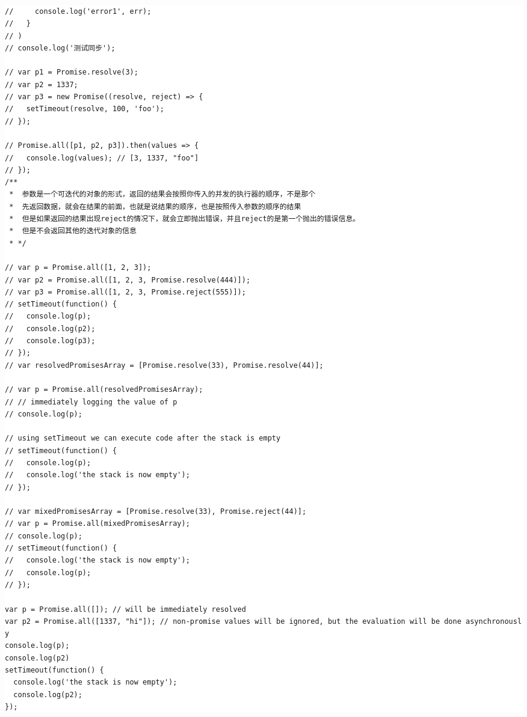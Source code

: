 ```
//     console.log('error1', err);
//   }
// )
// console.log('测试同步');

// var p1 = Promise.resolve(3);
// var p2 = 1337;
// var p3 = new Promise((resolve, reject) => {
//   setTimeout(resolve, 100, 'foo');
// });

// Promise.all([p1, p2, p3]).then(values => {
//   console.log(values); // [3, 1337, "foo"] 
// });
/**
 *  参数是一个可迭代的对象的形式，返回的结果会按照你传入的并发的执行器的顺序，不是那个
 *  先返回数据，就会在结果的前面，也就是说结果的顺序，也是按照传入参数的顺序的结果
 *  但是如果返回的结果出现reject的情况下，就会立即抛出错误，并且reject的是第一个抛出的错误信息。
 *  但是不会返回其他的迭代对象的信息
 * */

// var p = Promise.all([1, 2, 3]);
// var p2 = Promise.all([1, 2, 3, Promise.resolve(444)]);
// var p3 = Promise.all([1, 2, 3, Promise.reject(555)]);
// setTimeout(function() {
//   console.log(p);
//   console.log(p2);
//   console.log(p3);
// });
// var resolvedPromisesArray = [Promise.resolve(33), Promise.resolve(44)];

// var p = Promise.all(resolvedPromisesArray);
// // immediately logging the value of p
// console.log(p);

// using setTimeout we can execute code after the stack is empty
// setTimeout(function() {
//   console.log(p);
//   console.log('the stack is now empty');
// });

// var mixedPromisesArray = [Promise.resolve(33), Promise.reject(44)];
// var p = Promise.all(mixedPromisesArray);
// console.log(p);
// setTimeout(function() {
//   console.log('the stack is now empty');
//   console.log(p);
// });

var p = Promise.all([]); // will be immediately resolved
var p2 = Promise.all([1337, "hi"]); // non-promise values will be ignored, but the evaluation will be done asynchronously
console.log(p);
console.log(p2)
setTimeout(function() {
  console.log('the stack is now empty');
  console.log(p2);
});
```

